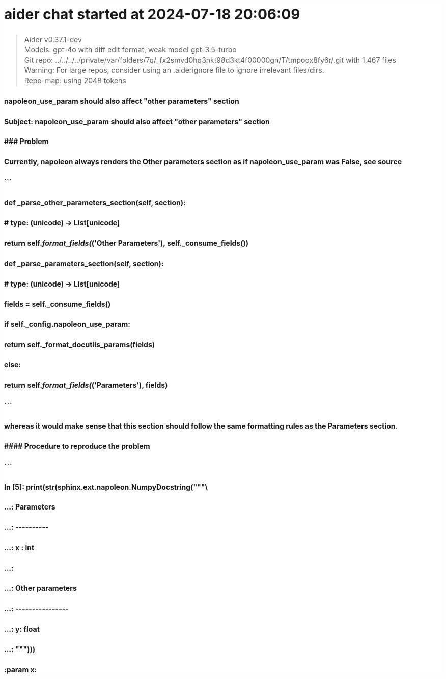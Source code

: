 
# aider chat started at 2024-07-18 20:06:09

> Aider v0.37.1-dev  
> Models: gpt-4o with diff edit format, weak model gpt-3.5-turbo  
> Git repo: ../../../../private/var/folders/7q/_fx2smvd0hq3nkt98d3kt4f00000gn/T/tmpoox8fy6r/.git with 1,467 files  
> Warning: For large repos, consider using an .aiderignore file to ignore irrelevant files/dirs.  
> Repo-map: using 2048 tokens  

#### napoleon_use_param should also affect "other parameters" section  
#### Subject: napoleon_use_param should also affect "other parameters" section  
####   
#### ### Problem  
#### Currently, napoleon always renders the Other parameters section as if napoleon_use_param was False, see source  
#### ```  
####     def _parse_other_parameters_section(self, section):  
####         # type: (unicode) -> List[unicode]  
####         return self._format_fields(_('Other Parameters'), self._consume_fields())  
####   
####     def _parse_parameters_section(self, section):  
####         # type: (unicode) -> List[unicode]  
####         fields = self._consume_fields()  
####         if self._config.napoleon_use_param:  
####             return self._format_docutils_params(fields)  
####         else:  
####             return self._format_fields(_('Parameters'), fields)  
#### ```  
#### whereas it would make sense that this section should follow the same formatting rules as the Parameters section.  
####   
#### #### Procedure to reproduce the problem  
#### ```  
#### In [5]: print(str(sphinx.ext.napoleon.NumpyDocstring("""\   
####    ...: Parameters   
####    ...: ----------   
####    ...: x : int   
####    ...:    
####    ...: Other parameters   
####    ...: ----------------   
####    ...: y: float   
####    ...: """)))                                                                                                                                                                                        
#### :param x:  